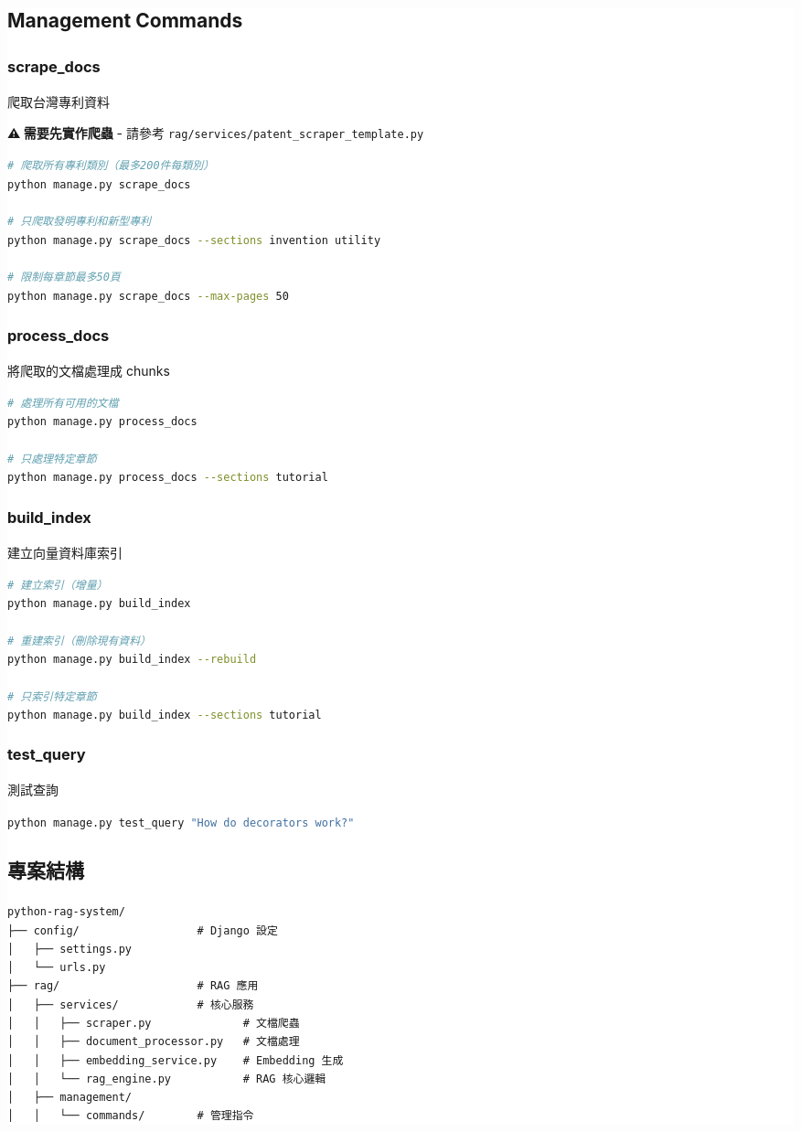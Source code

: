 ## Management Commands

### scrape_docs
爬取台灣專利資料

**⚠️ 需要先實作爬蟲** - 請參考 `rag/services/patent_scraper_template.py`

```bash
# 爬取所有專利類別（最多200件每類別）
python manage.py scrape_docs

# 只爬取發明專利和新型專利
python manage.py scrape_docs --sections invention utility

# 限制每章節最多50頁
python manage.py scrape_docs --max-pages 50
```

### process_docs
將爬取的文檔處理成 chunks

```bash
# 處理所有可用的文檔
python manage.py process_docs

# 只處理特定章節
python manage.py process_docs --sections tutorial
```

### build_index
建立向量資料庫索引

```bash
# 建立索引（增量）
python manage.py build_index

# 重建索引（刪除現有資料）
python manage.py build_index --rebuild

# 只索引特定章節
python manage.py build_index --sections tutorial
```

### test_query
測試查詢

```bash
python manage.py test_query "How do decorators work?"
```

## 專案結構

```
python-rag-system/
├── config/                  # Django 設定
│   ├── settings.py
│   └── urls.py
├── rag/                     # RAG 應用
│   ├── services/            # 核心服務
│   │   ├── scraper.py              # 文檔爬蟲
│   │   ├── document_processor.py   # 文檔處理
│   │   ├── embedding_service.py    # Embedding 生成
│   │   └── rag_engine.py           # RAG 核心邏輯
│   ├── management/
│   │   └── commands/        # 管理指令
```
